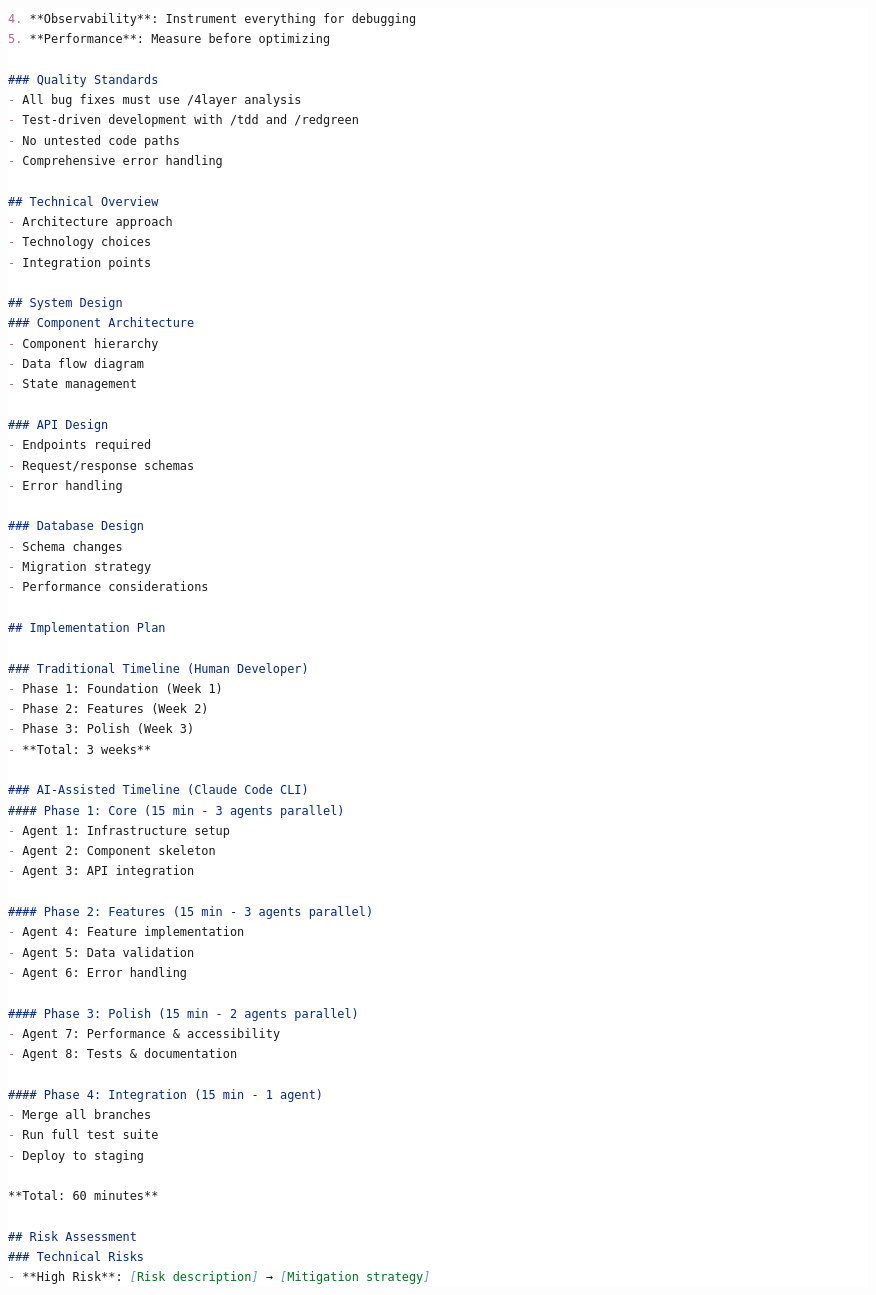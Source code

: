 ```markdown
4. **Observability**: Instrument everything for debugging
5. **Performance**: Measure before optimizing

### Quality Standards
- All bug fixes must use /4layer analysis
- Test-driven development with /tdd and /redgreen
- No untested code paths
- Comprehensive error handling

## Technical Overview
- Architecture approach
- Technology choices
- Integration points

## System Design
### Component Architecture
- Component hierarchy
- Data flow diagram
- State management

### API Design
- Endpoints required
- Request/response schemas
- Error handling

### Database Design
- Schema changes
- Migration strategy
- Performance considerations

## Implementation Plan

### Traditional Timeline (Human Developer)
- Phase 1: Foundation (Week 1)
- Phase 2: Features (Week 2)
- Phase 3: Polish (Week 3)
- **Total: 3 weeks**

### AI-Assisted Timeline (Claude Code CLI)
#### Phase 1: Core (15 min - 3 agents parallel)
- Agent 1: Infrastructure setup
- Agent 2: Component skeleton
- Agent 3: API integration

#### Phase 2: Features (15 min - 3 agents parallel)
- Agent 4: Feature implementation
- Agent 5: Data validation
- Agent 6: Error handling

#### Phase 3: Polish (15 min - 2 agents parallel)
- Agent 7: Performance & accessibility
- Agent 8: Tests & documentation

#### Phase 4: Integration (15 min - 1 agent)
- Merge all branches
- Run full test suite
- Deploy to staging

**Total: 60 minutes**

## Risk Assessment
### Technical Risks
- **High Risk**: [Risk description] → [Mitigation strategy]
```